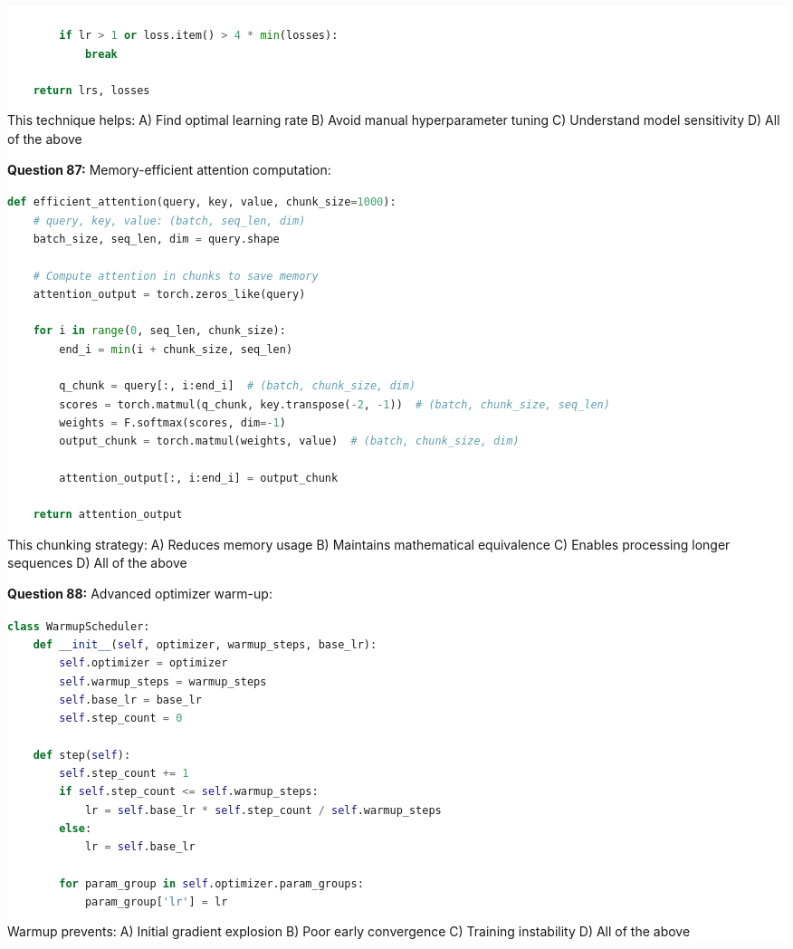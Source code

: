 ```python
        
        if lr > 1 or loss.item() > 4 * min(losses):
            break
    
    return lrs, losses
```
This technique helps:
A) Find optimal learning rate
B) Avoid manual hyperparameter tuning
C) Understand model sensitivity
D) All of the above

**Question 87:** Memory-efficient attention computation:
```python
def efficient_attention(query, key, value, chunk_size=1000):
    # query, key, value: (batch, seq_len, dim)
    batch_size, seq_len, dim = query.shape
    
    # Compute attention in chunks to save memory
    attention_output = torch.zeros_like(query)
    
    for i in range(0, seq_len, chunk_size):
        end_i = min(i + chunk_size, seq_len)
        
        q_chunk = query[:, i:end_i]  # (batch, chunk_size, dim)
        scores = torch.matmul(q_chunk, key.transpose(-2, -1))  # (batch, chunk_size, seq_len)
        weights = F.softmax(scores, dim=-1)
        output_chunk = torch.matmul(weights, value)  # (batch, chunk_size, dim)
        
        attention_output[:, i:end_i] = output_chunk
    
    return attention_output
```
This chunking strategy:
A) Reduces memory usage
B) Maintains mathematical equivalence
C) Enables processing longer sequences
D) All of the above

**Question 88:** Advanced optimizer warm-up:
```python
class WarmupScheduler:
    def __init__(self, optimizer, warmup_steps, base_lr):
        self.optimizer = optimizer
        self.warmup_steps = warmup_steps
        self.base_lr = base_lr
        self.step_count = 0
    
    def step(self):
        self.step_count += 1
        if self.step_count <= self.warmup_steps:
            lr = self.base_lr * self.step_count / self.warmup_steps
        else:
            lr = self.base_lr
        
        for param_group in self.optimizer.param_groups:
            param_group['lr'] = lr
```
Warmup prevents:
A) Initial gradient explosion
B) Poor early convergence
C) Training instability
D) All of the above

